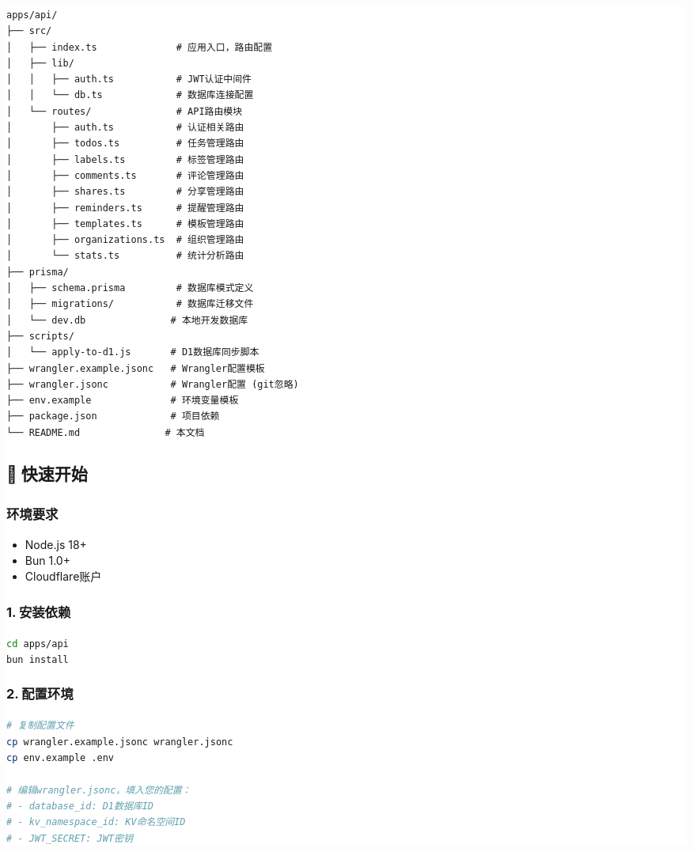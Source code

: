 ```
apps/api/
├── src/
│   ├── index.ts              # 应用入口，路由配置
│   ├── lib/
│   │   ├── auth.ts           # JWT认证中间件
│   │   └── db.ts             # 数据库连接配置
│   └── routes/               # API路由模块
│       ├── auth.ts           # 认证相关路由
│       ├── todos.ts          # 任务管理路由
│       ├── labels.ts         # 标签管理路由
│       ├── comments.ts       # 评论管理路由
│       ├── shares.ts         # 分享管理路由
│       ├── reminders.ts      # 提醒管理路由
│       ├── templates.ts      # 模板管理路由
│       ├── organizations.ts  # 组织管理路由
│       └── stats.ts          # 统计分析路由
├── prisma/
│   ├── schema.prisma         # 数据库模式定义
│   ├── migrations/           # 数据库迁移文件
│   └── dev.db               # 本地开发数据库
├── scripts/
│   └── apply-to-d1.js       # D1数据库同步脚本
├── wrangler.example.jsonc   # Wrangler配置模板
├── wrangler.jsonc           # Wrangler配置 (git忽略)
├── env.example              # 环境变量模板
├── package.json             # 项目依赖
└── README.md               # 本文档
```

## 🚀 快速开始

### 环境要求
- Node.js 18+
- Bun 1.0+
- Cloudflare账户

### 1. 安装依赖
```bash
cd apps/api
bun install
```

### 2. 配置环境
```bash
# 复制配置文件
cp wrangler.example.jsonc wrangler.jsonc
cp env.example .env

# 编辑wrangler.jsonc，填入您的配置：
# - database_id: D1数据库ID
# - kv_namespace_id: KV命名空间ID
# - JWT_SECRET: JWT密钥
```
